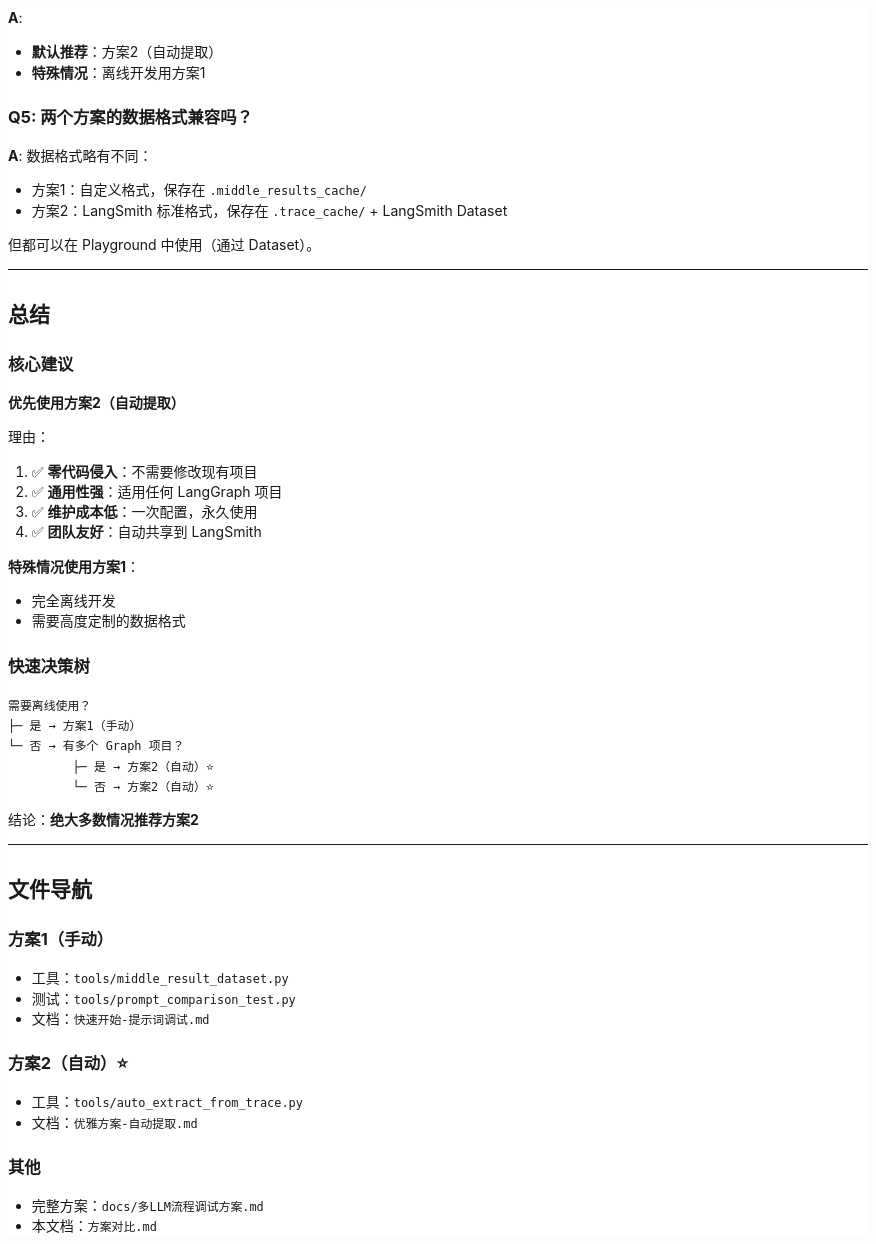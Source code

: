 **A**: 
- **默认推荐**：方案2（自动提取）
- **特殊情况**：离线开发用方案1

### Q5: 两个方案的数据格式兼容吗？

**A**: 数据格式略有不同：
- 方案1：自定义格式，保存在 `.middle_results_cache/`
- 方案2：LangSmith 标准格式，保存在 `.trace_cache/` + LangSmith Dataset

但都可以在 Playground 中使用（通过 Dataset）。

---

## 总结

### 核心建议

**优先使用方案2（自动提取）**

理由：
1. ✅ **零代码侵入**：不需要修改现有项目
2. ✅ **通用性强**：适用任何 LangGraph 项目
3. ✅ **维护成本低**：一次配置，永久使用
4. ✅ **团队友好**：自动共享到 LangSmith

**特殊情况使用方案1**：
- 完全离线开发
- 需要高度定制的数据格式

### 快速决策树

```
需要离线使用？
├─ 是 → 方案1（手动）
└─ 否 → 有多个 Graph 项目？
         ├─ 是 → 方案2（自动）⭐
         └─ 否 → 方案2（自动）⭐
```

结论：**绝大多数情况推荐方案2**

---

## 文件导航

### 方案1（手动）
- 工具：`tools/middle_result_dataset.py`
- 测试：`tools/prompt_comparison_test.py`
- 文档：`快速开始-提示词调试.md`

### 方案2（自动）⭐
- 工具：`tools/auto_extract_from_trace.py`
- 文档：`优雅方案-自动提取.md`

### 其他
- 完整方案：`docs/多LLM流程调试方案.md`
- 本文档：`方案对比.md`

